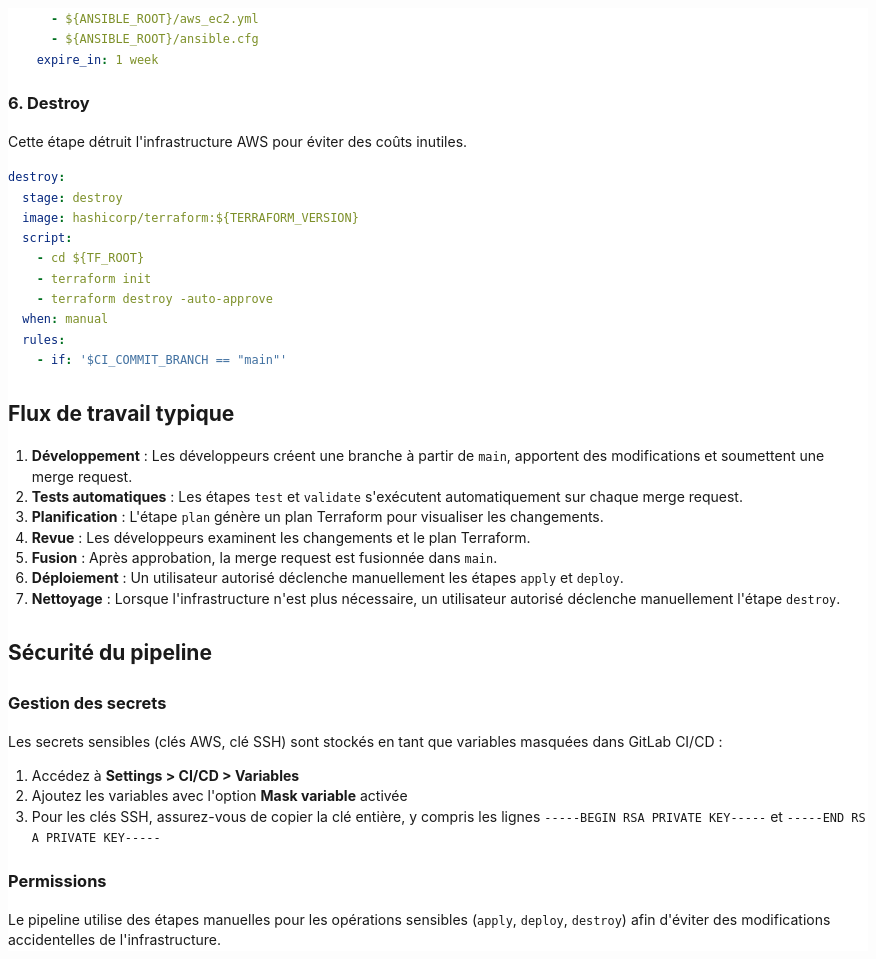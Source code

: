 ```yaml
      - ${ANSIBLE_ROOT}/aws_ec2.yml
      - ${ANSIBLE_ROOT}/ansible.cfg
    expire_in: 1 week
```

### 6. Destroy

Cette étape détruit l'infrastructure AWS pour éviter des coûts inutiles.

```yaml
destroy:
  stage: destroy
  image: hashicorp/terraform:${TERRAFORM_VERSION}
  script:
    - cd ${TF_ROOT}
    - terraform init
    - terraform destroy -auto-approve
  when: manual
  rules:
    - if: '$CI_COMMIT_BRANCH == "main"'
```

## Flux de travail typique

1. **Développement** : Les développeurs créent une branche à partir de `main`, apportent des modifications et soumettent une merge request.
2. **Tests automatiques** : Les étapes `test` et `validate` s'exécutent automatiquement sur chaque merge request.
3. **Planification** : L'étape `plan` génère un plan Terraform pour visualiser les changements.
4. **Revue** : Les développeurs examinent les changements et le plan Terraform.
5. **Fusion** : Après approbation, la merge request est fusionnée dans `main`.
6. **Déploiement** : Un utilisateur autorisé déclenche manuellement les étapes `apply` et `deploy`.
7. **Nettoyage** : Lorsque l'infrastructure n'est plus nécessaire, un utilisateur autorisé déclenche manuellement l'étape `destroy`.

## Sécurité du pipeline

### Gestion des secrets

Les secrets sensibles (clés AWS, clé SSH) sont stockés en tant que variables masquées dans GitLab CI/CD :

1. Accédez à **Settings > CI/CD > Variables**
2. Ajoutez les variables avec l'option **Mask variable** activée
3. Pour les clés SSH, assurez-vous de copier la clé entière, y compris les lignes `-----BEGIN RSA PRIVATE KEY-----` et `-----END RSA PRIVATE KEY-----`

### Permissions

Le pipeline utilise des étapes manuelles pour les opérations sensibles (`apply`, `deploy`, `destroy`) afin d'éviter des modifications accidentelles de l'infrastructure.
